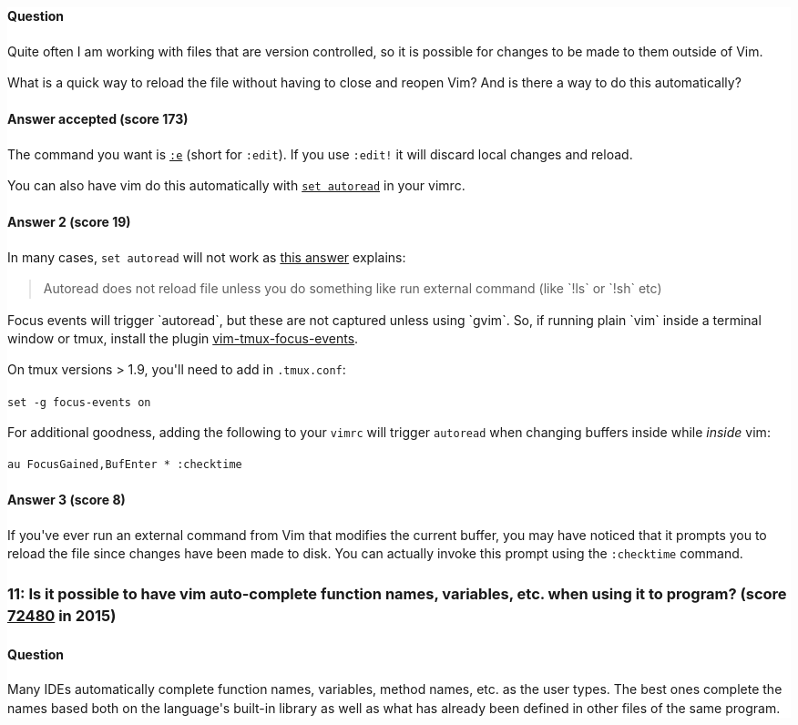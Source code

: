 #### Question
Quite often I am working with files that are version controlled, so it is possible for changes to be made to them outside of Vim.  

What is a quick way to reload the file without having to close and reopen Vim? And is there a way to do this automatically?  

#### Answer accepted (score 173)
The command you want is <a href="http://vimdoc.sourceforge.net/htmldoc/editing.html#edit-a-file">`:e`</a> (short for `:edit`). If you use `:edit!` it will discard local changes and reload.  

You can also have vim do this automatically with <a href="http://vimdoc.sourceforge.net/htmldoc/options.html#%27autoread%27">`set autoread`</a> in your vimrc.  

#### Answer 2 (score 19)
In many cases, `set autoread` will not work as <a href="https://stackoverflow.com/a/2490635/5353461">this answer</a> explains:  

<blockquote>
  Autoread does not reload file unless you do something like run external command (like `!ls` or `!sh` etc)   
</blockquote>

<p>Focus events will trigger `autoread`, but these are not captured unless using `gvim`. So, if running plain `vim` inside a terminal window or tmux, install
the plugin <a href="https://github.com/tmux-plugins/vim-tmux-focus-events" rel="noreferrer">vim-tmux-focus-events</a>.</p>

On tmux versions > 1.9, you'll need to add in `.tmux.conf`:  

```vim
set -g focus-events on
```

For additional goodness, adding the following to your `vimrc` will trigger `autoread` when changing buffers inside while <em>inside</em> vim:  

```vim
au FocusGained,BufEnter * :checktime
```

#### Answer 3 (score 8)
If you've ever run an external command from Vim that modifies the current buffer, you may have noticed that it prompts you to reload the file since changes have been made to disk. You can actually invoke this prompt using the `:checktime` command.  

</b> </em> </i> </small> </strong> </sub> </sup>

### 11: Is it possible to have vim auto-complete function names, variables, etc. when using it to program? (score [72480](https://stackoverflow.com/q/39) in 2015)

#### Question
Many IDEs automatically complete function names, variables, method names, etc. as the user types. The best ones complete the names based both on the language's built-in library as well as what has already been defined in other files of the same program.  
